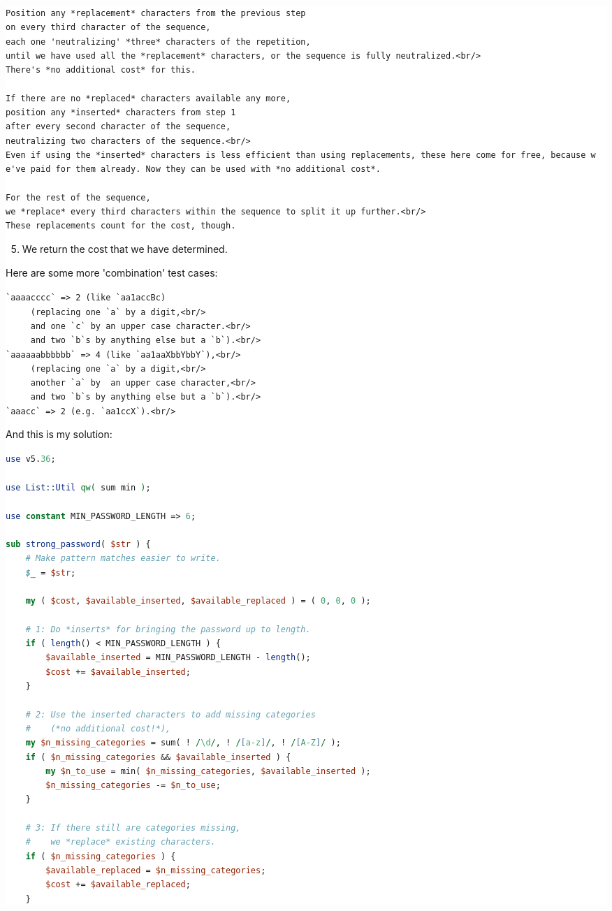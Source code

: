     Position any *replacement* characters from the previous step
    on every third character of the sequence,
    each one 'neutralizing' *three* characters of the repetition,
    until we have used all the *replacement* characters, or the sequence is fully neutralized.<br/>
    There's *no additional cost* for this.

    If there are no *replaced* characters available any more,
    position any *inserted* characters from step 1
    after every second character of the sequence,
    neutralizing two characters of the sequence.<br/>
    Even if using the *inserted* characters is less efficient than using replacements, these here come for free, because we've paid for them already. Now they can be used with *no additional cost*.

    For the rest of the sequence,
    we *replace* every third characters within the sequence to split it up further.<br/>
    These replacements count for the cost, though.

5. We return the cost that we have determined.

Here are some more 'combination' test cases:<br/>

    `aaaacccc` => 2 (like `aa1accBc)
         (replacing one `a` by a digit,<br/>
         and one `c` by an upper case character.<br/>
         and two `b`s by anything else but a `b`).<br/>
    `aaaaaabbbbbb` => 4 (like `aa1aaXbbYbbY`),<br/>
         (replacing one `a` by a digit,<br/>
         another `a` by  an upper case character,<br/>
         and two `b`s by anything else but a `b`).<br/>
    `aaacc` => 2 (e.g. `aa1ccX`).<br/>

And this is my solution:

```perl
use v5.36;

use List::Util qw( sum min );

use constant MIN_PASSWORD_LENGTH => 6;

sub strong_password( $str ) {
    # Make pattern matches easier to write.
    $_ = $str;

    my ( $cost, $available_inserted, $available_replaced ) = ( 0, 0, 0 );

    # 1: Do *inserts* for bringing the password up to length.
    if ( length() < MIN_PASSWORD_LENGTH ) {
        $available_inserted = MIN_PASSWORD_LENGTH - length();
        $cost += $available_inserted;
    }

    # 2: Use the inserted characters to add missing categories
    #    (*no additional cost!*),
    my $n_missing_categories = sum( ! /\d/, ! /[a-z]/, ! /[A-Z]/ );
    if ( $n_missing_categories && $available_inserted ) {
        my $n_to_use = min( $n_missing_categories, $available_inserted );
        $n_missing_categories -= $n_to_use;
    }

    # 3: If there still are categories missing,
    #    we *replace* existing characters.
    if ( $n_missing_categories ) {
        $available_replaced = $n_missing_categories;
        $cost += $available_replaced;
    }

```